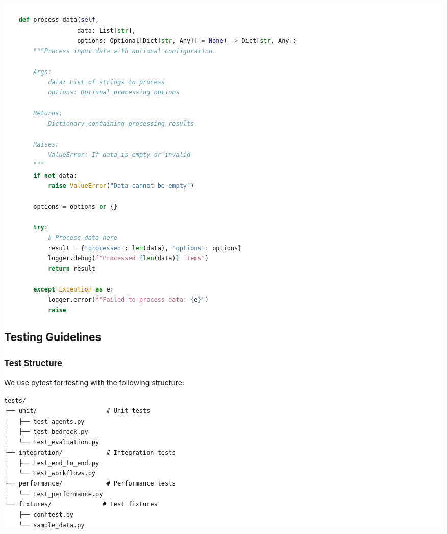 ```python
    
    def process_data(self, 
                    data: List[str], 
                    options: Optional[Dict[str, Any]] = None) -> Dict[str, Any]:
        """Process input data with optional configuration.
        
        Args:
            data: List of strings to process
            options: Optional processing options
            
        Returns:
            Dictionary containing processing results
            
        Raises:
            ValueError: If data is empty or invalid
        """
        if not data:
            raise ValueError("Data cannot be empty")
        
        options = options or {}
        
        try:
            # Process data here
            result = {"processed": len(data), "options": options}
            logger.debug(f"Processed {len(data)} items")
            return result
            
        except Exception as e:
            logger.error(f"Failed to process data: {e}")
            raise
```

## Testing Guidelines

### Test Structure

We use pytest for testing with the following structure:

```
tests/
├── unit/                   # Unit tests
│   ├── test_agents.py
│   ├── test_bedrock.py
│   └── test_evaluation.py
├── integration/            # Integration tests
│   ├── test_end_to_end.py
│   └── test_workflows.py
├── performance/            # Performance tests
│   └── test_performance.py
└── fixtures/              # Test fixtures
    ├── conftest.py
    └── sample_data.py
```
